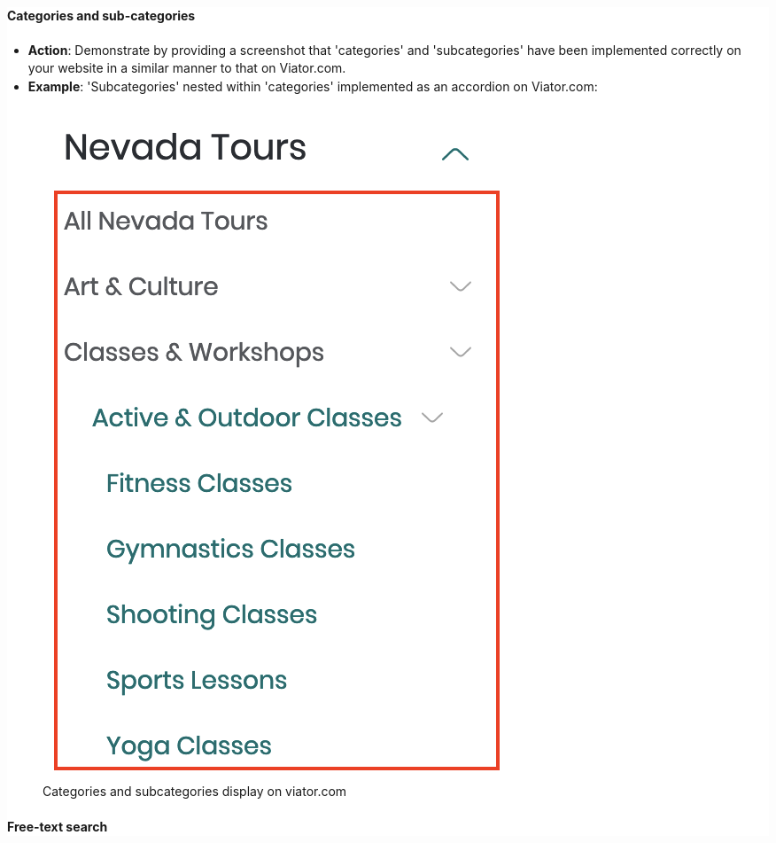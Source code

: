 #### Categories and sub-categories

- **Action**: Demonstrate by providing a screenshot that 'categories' and 'subcategories' have been implemented correctly on your website in a similar manner to that on Viator.com.
- **Example**: 'Subcategories' nested within 'categories' implemented as an accordion on Viator.com:
  
<figure>
    <img src="../images/site-certification/check-category-subcategory.png" alt="Categories and subcategories display on viator.com"/>
    <figcaption>Categories and subcategories display on viator.com</figcaption>
</figure>

#### Free-text search
